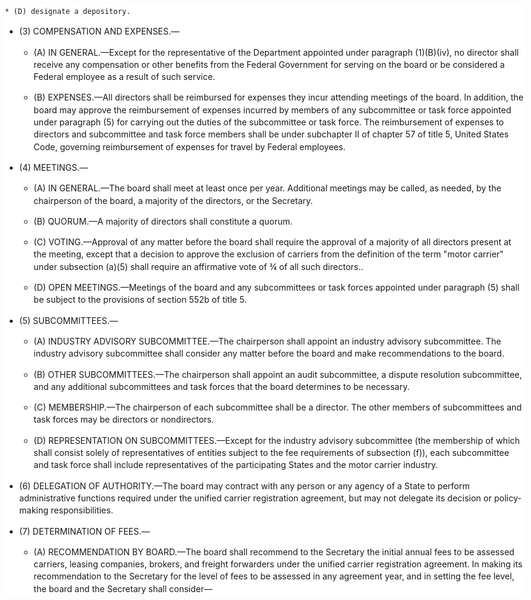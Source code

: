     * (D) designate a depository.


  * (3) COMPENSATION AND EXPENSES.—

    * (A) IN GENERAL.—Except for the representative of the Department appointed under paragraph (1)(B)(iv), no director shall receive any compensation or other benefits from the Federal Government for serving on the board or be considered a Federal employee as a result of such service.

    * (B) EXPENSES.—All directors shall be reimbursed for expenses they incur attending meetings of the board. In addition, the board may approve the reimbursement of expenses incurred by members of any subcommittee or task force appointed under paragraph (5) for carrying out the duties of the subcommittee or task force. The reimbursement of expenses to directors and subcommittee and task force members shall be under subchapter II of chapter 57 of title 5, United States Code, governing reimbursement of expenses for travel by Federal employees.


  * (4) MEETINGS.—

    * (A) IN GENERAL.—The board shall meet at least once per year. Additional meetings may be called, as needed, by the chairperson of the board, a majority of the directors, or the Secretary.

    * (B) QUORUM.—A majority of directors shall constitute a quorum.

    * (C) VOTING.—Approval of any matter before the board shall require the approval of a majority of all directors present at the meeting, except that a decision to approve the exclusion of carriers from the definition of the term "motor carrier" under subsection (a)(5) shall require an affirmative vote of ¾ of all such directors..

    * (D) OPEN MEETINGS.—Meetings of the board and any subcommittees or task forces appointed under paragraph (5) shall be subject to the provisions of section 552b of title 5.


  * (5) SUBCOMMITTEES.—

    * (A) INDUSTRY ADVISORY SUBCOMMITTEE.—The chairperson shall appoint an industry advisory subcommittee. The industry advisory subcommittee shall consider any matter before the board and make recommendations to the board.

    * (B) OTHER SUBCOMMITTEES.—The chairperson shall appoint an audit subcommittee, a dispute resolution subcommittee, and any additional subcommittees and task forces that the board determines to be necessary.

    * (C) MEMBERSHIP.—The chairperson of each subcommittee shall be a director. The other members of subcommittees and task forces may be directors or nondirectors.

    * (D) REPRESENTATION ON SUBCOMMITTEES.—Except for the industry advisory subcommittee (the membership of which shall consist solely of representatives of entities subject to the fee requirements of subsection (f)), each subcommittee and task force shall include representatives of the participating States and the motor carrier industry.


  * (6) DELEGATION OF AUTHORITY.—The board may contract with any person or any agency of a State to perform administrative functions required under the unified carrier registration agreement, but may not delegate its decision or policy-making responsibilities.

  * (7) DETERMINATION OF FEES.—

    * (A) RECOMMENDATION BY BOARD.—The board shall recommend to the Secretary the initial annual fees to be assessed carriers, leasing companies, brokers, and freight forwarders under the unified carrier registration agreement. In making its recommendation to the Secretary for the level of fees to be assessed in any agreement year, and in setting the fee level, the board and the Secretary shall consider—
